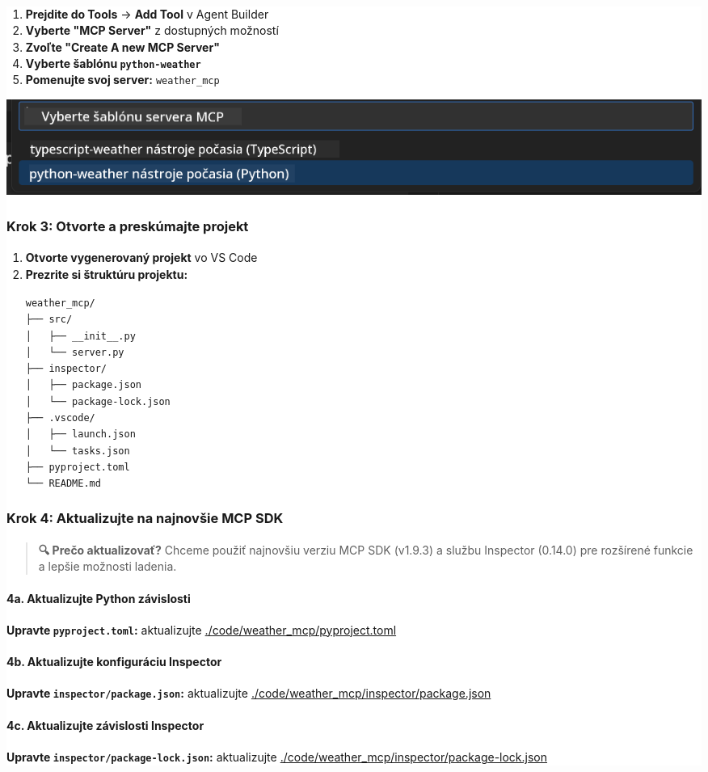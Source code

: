 1. **Prejdite do Tools** → **Add Tool** v Agent Builder
2. **Vyberte "MCP Server"** z dostupných možností
3. **Zvoľte "Create A new MCP Server"**
4. **Vyberte šablónu `python-weather`**
5. **Pomenujte svoj server:** `weather_mcp`

![Python Template Selection](../../../../translated_images/Pythontemplate.9d0a2913c6491500bd673430f024dc44676af2808a27b5da9dcc0eb7063adc28.sk.png)

### Krok 3: Otvorte a preskúmajte projekt

1. **Otvorte vygenerovaný projekt** vo VS Code
2. **Prezrite si štruktúru projektu:**
   ```
   weather_mcp/
   ├── src/
   │   ├── __init__.py
   │   └── server.py
   ├── inspector/
   │   ├── package.json
   │   └── package-lock.json
   ├── .vscode/
   │   ├── launch.json
   │   └── tasks.json
   ├── pyproject.toml
   └── README.md
   ```

### Krok 4: Aktualizujte na najnovšie MCP SDK

> **🔍 Prečo aktualizovať?** Chceme použiť najnovšiu verziu MCP SDK (v1.9.3) a službu Inspector (0.14.0) pre rozšírené funkcie a lepšie možnosti ladenia.

#### 4a. Aktualizujte Python závislosti

**Upravte `pyproject.toml`:** aktualizujte [./code/weather_mcp/pyproject.toml](../../../../10-StreamliningAIWorkflowsBuildingAnMCPServerWithAIToolkit/lab3/code/weather_mcp/pyproject.toml)

#### 4b. Aktualizujte konfiguráciu Inspector

**Upravte `inspector/package.json`:** aktualizujte [./code/weather_mcp/inspector/package.json](../../../../10-StreamliningAIWorkflowsBuildingAnMCPServerWithAIToolkit/lab3/code/weather_mcp/inspector/package.json)

#### 4c. Aktualizujte závislosti Inspector

**Upravte `inspector/package-lock.json`:** aktualizujte [./code/weather_mcp/inspector/package-lock.json](../../../../10-StreamliningAIWorkflowsBuildingAnMCPServerWithAIToolkit/lab3/code/weather_mcp/inspector/package-lock.json)
